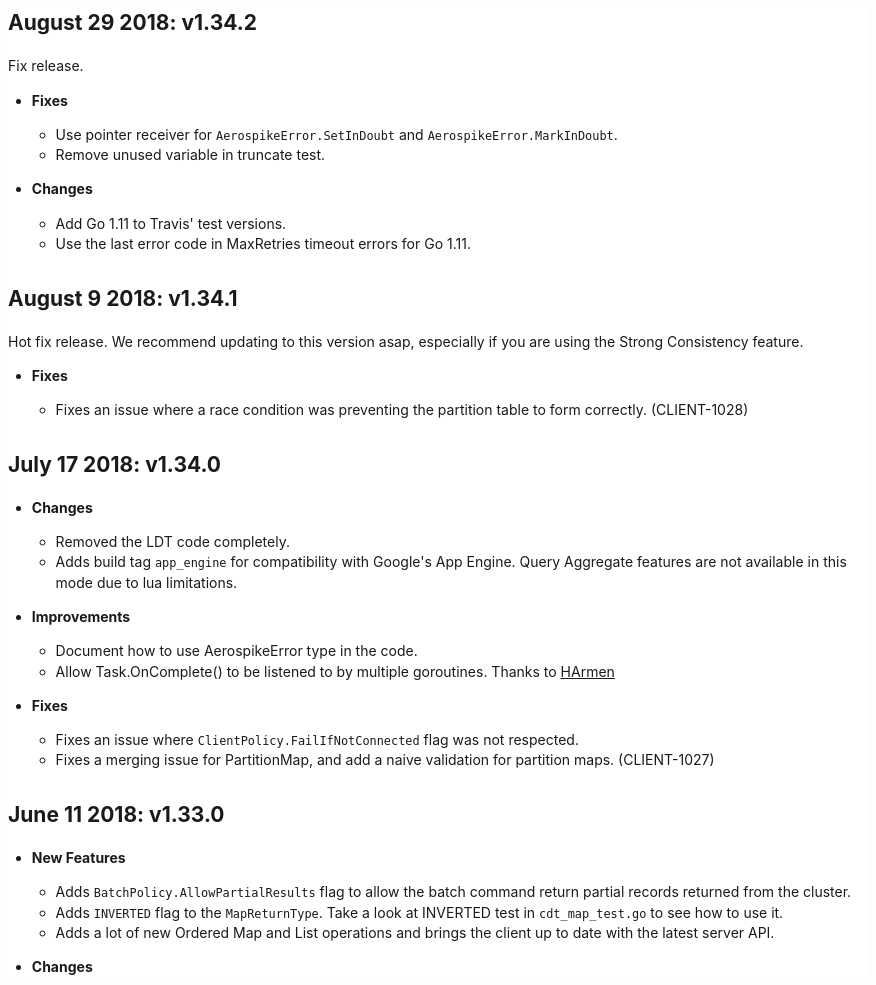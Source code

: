 ## August 29 2018: v1.34.2

Fix release.

- **Fixes**

  - Use pointer receiver for `AerospikeError.SetInDoubt` and `AerospikeError.MarkInDoubt`.
  - Remove unused variable in truncate test.

- **Changes**

  - Add Go 1.11 to Travis' test versions.
  - Use the last error code in MaxRetries timeout errors for Go 1.11.

## August 9 2018: v1.34.1

Hot fix release. We recommend updating to this version asap, especially if you are using the Strong Consistency feature.

- **Fixes**

  - Fixes an issue where a race condition was preventing the partition table to form correctly. (CLIENT-1028)

## July 17 2018: v1.34.0

- **Changes**

  - Removed the LDT code completely.
  - Adds build tag `app_engine` for compatibility with Google's App Engine. Query Aggregate features are not available in this mode due to lua limitations.

- **Improvements**

  - Document how to use AerospikeError type in the code.
  - Allow Task.OnComplete() to be listened to by multiple goroutines. Thanks to [HArmen](https://github.com/alicebob)

- **Fixes**

  - Fixes an issue where `ClientPolicy.FailIfNotConnected` flag was not respected.
  - Fixes a merging issue for PartitionMap, and add a naive validation for partition maps. (CLIENT-1027)

## June 11 2018: v1.33.0

- **New Features**

  - Adds `BatchPolicy.AllowPartialResults` flag to allow the batch command return partial records returned from the cluster.
  - Adds `INVERTED` flag to the `MapReturnType`. Take a look at INVERTED test in `cdt_map_test.go` to see how to use it.
  - Adds a lot of new Ordered Map and List operations and brings the client up to date with the latest server API.

- **Changes**
